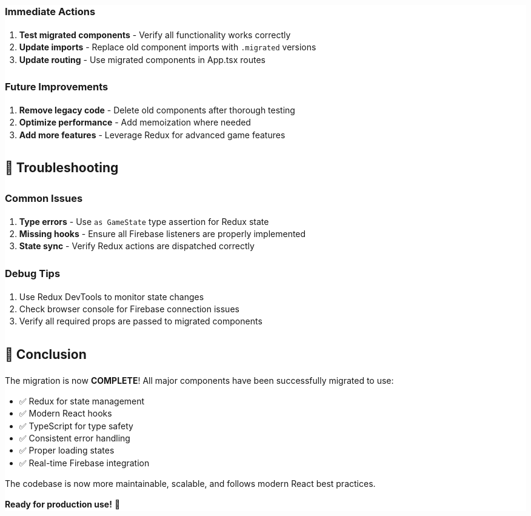 ### Immediate Actions
1. **Test migrated components** - Verify all functionality works correctly
2. **Update imports** - Replace old component imports with `.migrated` versions
3. **Update routing** - Use migrated components in App.tsx routes

### Future Improvements
1. **Remove legacy code** - Delete old components after thorough testing
2. **Optimize performance** - Add memoization where needed
3. **Add more features** - Leverage Redux for advanced game features

## 🔧 Troubleshooting

### Common Issues
1. **Type errors** - Use `as GameState` type assertion for Redux state
2. **Missing hooks** - Ensure all Firebase listeners are properly implemented
3. **State sync** - Verify Redux actions are dispatched correctly

### Debug Tips
1. Use Redux DevTools to monitor state changes
2. Check browser console for Firebase connection issues
3. Verify all required props are passed to migrated components

## 🎊 Conclusion

The migration is now **COMPLETE**! All major components have been successfully migrated to use:

- ✅ Redux for state management
- ✅ Modern React hooks
- ✅ TypeScript for type safety
- ✅ Consistent error handling
- ✅ Proper loading states
- ✅ Real-time Firebase integration

The codebase is now more maintainable, scalable, and follows modern React best practices.

**Ready for production use!** 🚀
